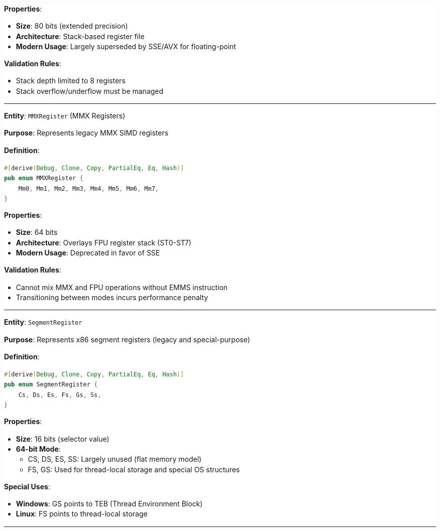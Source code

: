 **Properties**:
- **Size**: 80 bits (extended precision)
- **Architecture**: Stack-based register file
- **Modern Usage**: Largely superseded by SSE/AVX for floating-point

**Validation Rules**:
- Stack depth limited to 8 registers
- Stack overflow/underflow must be managed

---

**Entity**: `MMXRegister` (MMX Registers)

**Purpose**: Represents legacy MMX SIMD registers

**Definition**:
```rust
#[derive(Debug, Clone, Copy, PartialEq, Eq, Hash)]
pub enum MMXRegister {
    Mm0, Mm1, Mm2, Mm3, Mm4, Mm5, Mm6, Mm7,
}
```

**Properties**:
- **Size**: 64 bits
- **Architecture**: Overlays FPU register stack (ST0-ST7)
- **Modern Usage**: Deprecated in favor of SSE

**Validation Rules**:
- Cannot mix MMX and FPU operations without EMMS instruction
- Transitioning between modes incurs performance penalty

---

**Entity**: `SegmentRegister`

**Purpose**: Represents x86 segment registers (legacy and special-purpose)

**Definition**:
```rust
#[derive(Debug, Clone, Copy, PartialEq, Eq, Hash)]
pub enum SegmentRegister {
    Cs, Ds, Es, Fs, Gs, Ss,
}
```

**Properties**:
- **Size**: 16 bits (selector value)
- **64-bit Mode**:
  - CS, DS, ES, SS: Largely unused (flat memory model)
  - FS, GS: Used for thread-local storage and special OS structures

**Special Uses**:
- **Windows**: GS points to TEB (Thread Environment Block)
- **Linux**: FS points to thread-local storage

---
